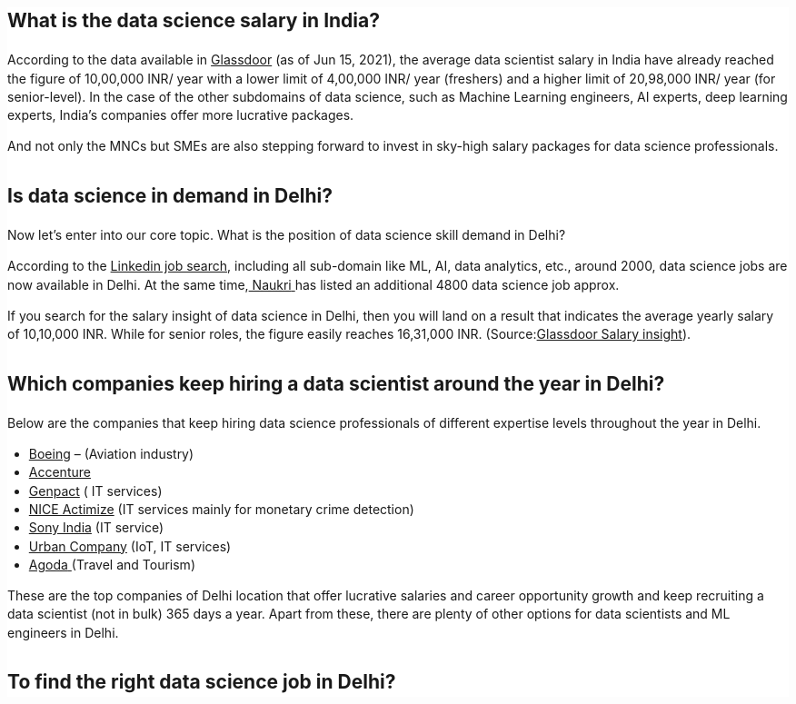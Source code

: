 
## What is the data science salary in India?

According to the data available in <a href="https://www.glassdoor.co.in/Salaries/data-scientist-salary-SRCH_KO0,14.htm" target="" rel="nofollow">Glassdoor</a> (as of Jun 15, 2021), the average data scientist salary in India have already reached the figure of 10,00,000 INR/ year with a lower limit of 4,00,000 INR/ year (freshers) and a higher limit of 20,98,000 INR/ year (for senior-level). In the case of the other subdomains of data science, such as Machine Learning engineers, AI experts, deep learning experts, India’s companies offer more lucrative packages.

And not only the MNCs but SMEs are also stepping forward to invest in sky-high salary packages for data science professionals.


## Is data science in demand in Delhi?

Now let’s enter into our core topic. What is the position of data science skill demand in Delhi?

According to the <a href="https://www.linkedin.com/jobs/search/?geoId=106187582&keywords=data%20sicence&location=Delhi%2C%20India" target="" rel="nofollow">Linkedin job search</a>, including all sub-domain like ML, AI, data analytics, etc., around 2000, data science jobs are now available in Delhi. At the same time,[ Naukri](https://www.naukri.com/data-analytics-jobs-in-delhi-ncr)<span style="text-decoration:underline;"> </span>has listed an additional 4800 data science job approx.

If you search for the salary insight of data science in Delhi, then you will land on a result that indicates the average yearly salary of 10,10,000 INR. While for senior roles, the figure easily reaches 16,31,000 INR. (Source:<a href="https://www.glassdoor.co.in/Salaries/new-delhi-data-scientist-salary-SRCH_IL.0,9_IM1083_KO10,24.htm" target="_blank" rel="nofollow">Glassdoor Salary insight</a>).


## Which companies keep hiring a data scientist around the year in Delhi?

Below are the companies that keep hiring data science professionals of different expertise levels throughout the year in Delhi.



* <a href="http://www.boeing.com/" target="_blank" rel="nofollow">Boeing</a> – (Aviation industry)
* <a href="https://www.accenture.com/in-en" target="_blank" rel="nofollow">Accenture</a>
* <a href="http://www.genpact.com/" target="_blank" rel="nofollow">Genpact</a> ( IT services)
* <a href="https://www.niceactimize.com/" target="_blank" rel="nofollow">NICE Actimize</a> (IT services mainly for monetary crime detection)
* <a href="https://www.sony.co.in/" target="_blank" rel="nofollow">Sony India</a> (IT service)
* <a href="https://www.urbancompany.com/delhi-ncr" rel="nofollow">Urban Company</a> (IoT, IT services)
* <a href="https://careersatagoda.com/" target="_blank" rel="nofollow">Agoda</a><span style="text-decoration:underline;"> </span>(Travel and Tourism)

These are the top companies of Delhi location that offer lucrative salaries and career opportunity growth and keep recruiting a data scientist (not in bulk) 365 days a year. Apart from these, there are plenty of other options for data scientists and ML engineers in Delhi.


## To find the right data science job in Delhi?
